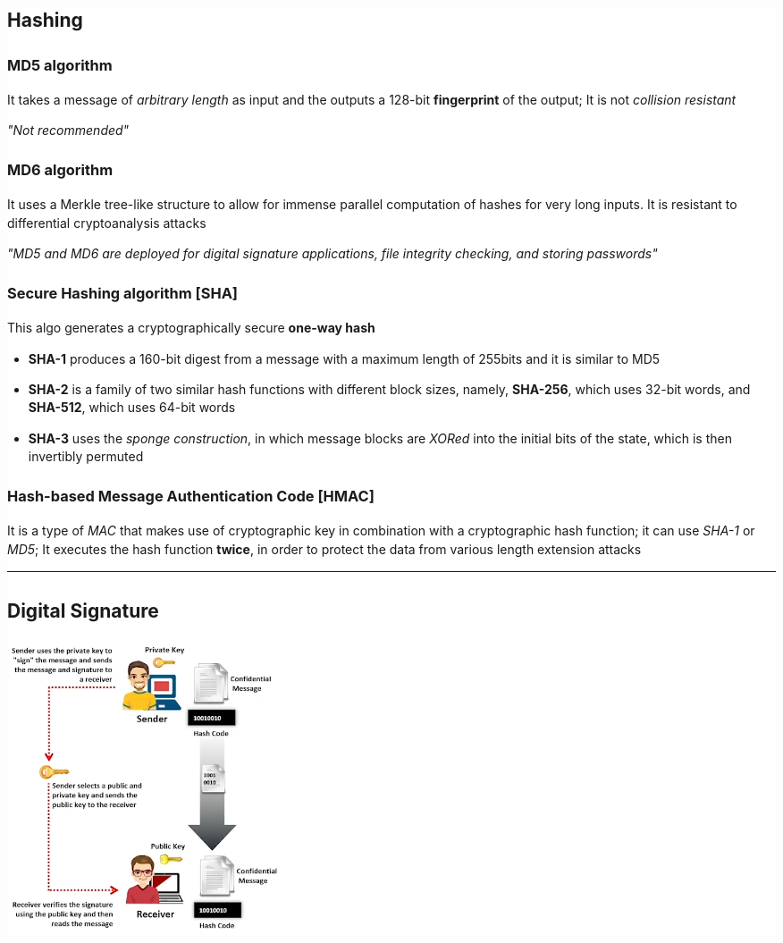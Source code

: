 
## Hashing

### MD5 algorithm

It takes a message of *arbitrary length* as input and the outputs a 128-bit **fingerprint** of the output; It is not *collision resistant*

*"Not recommended"*

### MD6 algorithm

It uses a Merkle tree-like structure to allow for immense parallel computation of hashes for very long inputs. It is resistant to differential cryptoanalysis attacks

*"MD5 and MD6 are deployed for digital signature applications, file integrity checking, and storing passwords"*

### Secure Hashing algorithm [SHA]

This algo generates a cryptographically secure **one-way hash**

* **SHA-1** produces a 160-bit digest from a message with a maximum length of 255bits and it is similar to MD5

* **SHA-2** is a family of two similar hash functions with different block sizes, namely, **SHA-256**, which uses 32-bit words, and **SHA-512**, which uses 64-bit words

* **SHA-3** uses the *sponge construction*, in which message blocks are *XORed* into the initial bits of the state, which is then invertibly permuted

### Hash-based Message Authentication Code [HMAC]

It is a type of *MAC* that makes use of cryptographic key in combination with a cryptographic hash function; it can use *SHA-1* or *MD5*; It executes the hash function **twice**, in order to protect the data from various length extension attacks

---

## Digital Signature

![](dig_sig.png)
